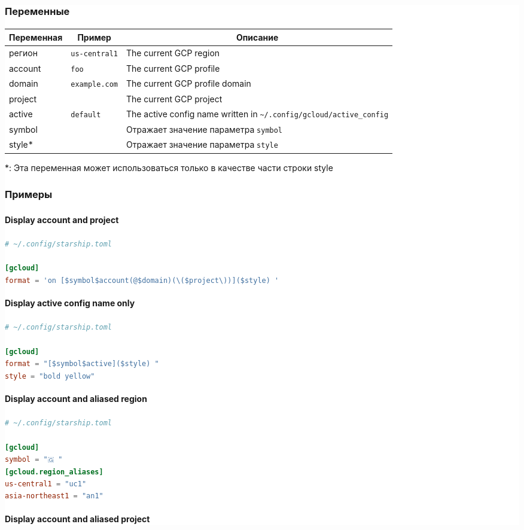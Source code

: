 ### Переменные

| Переменная | Пример        | Описание                                                           |
| ---------- | ------------- | ------------------------------------------------------------------ |
| регион     | `us-central1` | The current GCP region                                             |
| account    | `foo`         | The current GCP profile                                            |
| domain     | `example.com` | The current GCP profile domain                                     |
| project    |               | The current GCP project                                            |
| active     | `default`     | The active config name written in `~/.config/gcloud/active_config` |
| symbol     |               | Отражает значение параметра `symbol`                               |
| style\*  |               | Отражает значение параметра `style`                                |

*: Эта переменная может использоваться только в качестве части строки style

### Примеры

#### Display account and project

```toml
# ~/.config/starship.toml

[gcloud]
format = 'on [$symbol$account(@$domain)(\($project\))]($style) '
```

#### Display active config name only

```toml
# ~/.config/starship.toml

[gcloud]
format = "[$symbol$active]($style) "
style = "bold yellow"
```

#### Display account and aliased region

```toml
# ~/.config/starship.toml

[gcloud]
symbol = "️🇬️ "
[gcloud.region_aliases]
us-central1 = "uc1"
asia-northeast1 = "an1"
```

#### Display account and aliased project
